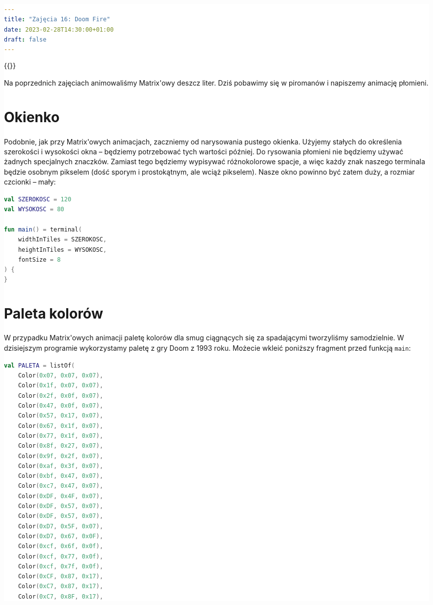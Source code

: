 ```yaml
---
title: "Zajęcia 16: Doom Fire"
date: 2023-02-28T14:30:00+01:00
draft: false
---
```


{{<toc>}}

Na poprzednich zajęciach animowaliśmy Matrix'owy deszcz liter. Dziś pobawimy się w piromanów i napiszemy animację płomieni.

# Okienko

Podobnie, jak przy Matrix'owych animacjach, zaczniemy od narysowania pustego okienka. Użyjemy stałych do określenia szerokości i wysokości okna – będziemy potrzebować tych wartości później. Do rysowania płomieni nie będziemy używać żadnych specjalnych znaczków. Zamiast tego będziemy wypisywać różnokolorowe spacje, a więc każdy znak naszego terminala będzie osobnym pikselem (dość sporym i prostokątnym, ale wciąż pikselem). Nasze okno powinno być zatem duży, a rozmiar czcionki – mały:

```kotlin
val SZEROKOSC = 120
val WYSOKOSC = 80

fun main() = terminal(
    widthInTiles = SZEROKOSC,
    heightInTiles = WYSOKOSC,
    fontSize = 8
) {
}
```

# Paleta kolorów

W przypadku Matrix'owych animacji paletę kolorów dla smug ciągnących się za spadającymi tworzyliśmy samodzielnie. W dzisiejszym programie wykorzystamy paletę z gry Doom z 1993 roku. Możecie wkleić poniższy fragment przed funkcją `main`:

```kotlin
val PALETA = listOf(
    Color(0x07, 0x07, 0x07),
    Color(0x1f, 0x07, 0x07),
    Color(0x2f, 0x0f, 0x07),
    Color(0x47, 0x0f, 0x07),
    Color(0x57, 0x17, 0x07),
    Color(0x67, 0x1f, 0x07),
    Color(0x77, 0x1f, 0x07),
    Color(0x8f, 0x27, 0x07),
    Color(0x9f, 0x2f, 0x07),
    Color(0xaf, 0x3f, 0x07),
    Color(0xbf, 0x47, 0x07),
    Color(0xc7, 0x47, 0x07),
    Color(0xDF, 0x4F, 0x07),
    Color(0xDF, 0x57, 0x07),
    Color(0xDF, 0x57, 0x07),
    Color(0xD7, 0x5F, 0x07),
    Color(0xD7, 0x67, 0x0F),
    Color(0xcf, 0x6f, 0x0f),
    Color(0xcf, 0x77, 0x0f),
    Color(0xcf, 0x7f, 0x0f),
    Color(0xCF, 0x87, 0x17),
    Color(0xC7, 0x87, 0x17),
    Color(0xC7, 0x8F, 0x17),
```